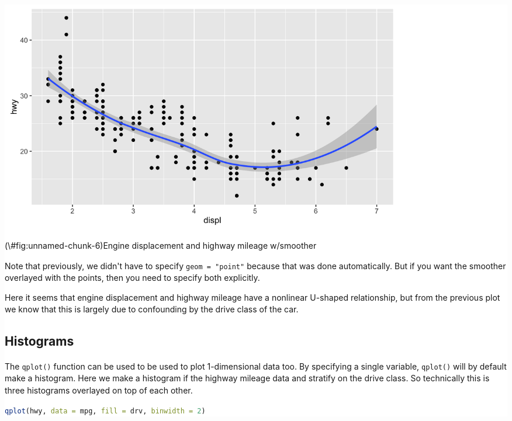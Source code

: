 <img src="images/ggplot2-unnamed-chunk-6-1.png" alt="Engine displacement and highway mileage w/smoother" width="672" />
<p class="caption">(\#fig:unnamed-chunk-6)Engine displacement and highway mileage w/smoother</p>
</div>

Note that previously, we didn't have to specify `geom = "point"` because that was done automatically. But if you want the smoother overlayed with the points, then you need to specify both explicitly.

Here it seems that engine displacement and highway mileage have a nonlinear U-shaped relationship, but from the previous plot we know that this is largely due to confounding by the drive class of the car.


## Histograms

The `qplot()` function can be used to be used to plot 1-dimensional data too. By specifying a single variable, `qplot()` will by default make a histogram. Here we make a histogram if the highway mileage data and stratify on the drive class. So technically this is three histograms overlayed on top of each other.


```r
qplot(hwy, data = mpg, fill = drv, binwidth = 2)
```

<div class="figure">